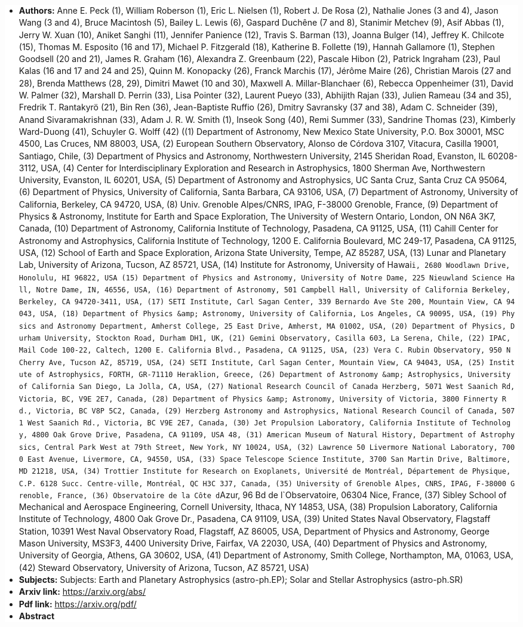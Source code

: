  - **Authors:** Anne E. Peck (1), William Roberson (1), Eric L. Nielsen (1), Robert J. De Rosa (2), Nathalie Jones (3 and 4), Jason Wang (3 and 4), Bruce Macintosh (5), Bailey L. Lewis (6), Gaspard Duchêne (7 and 8), Stanimir Metchev (9), Asif Abbas (1), Jerry W. Xuan (10), Aniket Sanghi (11), Jennifer Panience (12), Travis S. Barman (13), Joanna Bulger (14), Jeffrey K. Chilcote (15), Thomas M. Esposito (16 and 17), Michael P. Fitzgerald (18), Katherine B. Follette (19), Hannah Gallamore (1), Stephen Goodsell (20 and 21), James R. Graham (16), Alexandra Z. Greenbaum (22), Pascale Hibon (2), Patrick Ingraham (23), Paul Kalas (16 and 17 and 24 and 25), Quinn M. Konopacky (26), Franck Marchis (17), Jérôme Maire (26), Christian Marois (27 and 28), Brenda Matthews (28, 29), Dimitri Mawet (10 and 30), Maxwell A. Millar-Blanchaer (6), Rebecca Oppenheimer (31), David W. Palmer (32), Marshall D. Perrin (33), Lisa Pointer (32), Laurent Pueyo (33), Abhijith Rajan (33), Julien Rameau (34 and 35), Fredrik T. Rantakyrö (21), Bin Ren (36), Jean-Baptiste Ruffio (26), Dmitry Savransky (37 and 38), Adam C. Schneider (39), Anand Sivaramakrishnan (33), Adam J. R. W. Smith (1), Inseok Song (40), Remi Summer (33), Sandrine Thomas (23), Kimberly Ward-Duong (41), Schuyler G. Wolff (42) ((1) Department of Astronomy, New Mexico State University, P.O. Box 30001, MSC 4500, Las Cruces, NM 88003, USA, (2) European Southern Observatory, Alonso de Córdova 3107, Vitacura, Casilla 19001, Santiago, Chile, (3) Department of Physics and Astronomy, Northwestern University, 2145 Sheridan Road, Evanston, IL 60208-3112, USA, (4) Center for Interdisciplinary Exploration and Research in Astrophysics, 1800 Sherman Ave, Northwestern University, Evanston, IL 60201, USA, (5) Department of Astronomy and Astrophysics, UC Santa Cruz, Santa Cruz CA 95064, (6) Department of Physics, University of California, Santa Barbara, CA 93106, USA, (7) Department of Astronomy, University of California, Berkeley, CA 94720, USA, (8) Univ. Grenoble Alpes/CNRS, IPAG, F-38000 Grenoble, France, (9) Department of Physics &amp; Astronomy, Institute for Earth and Space Exploration, The University of Western Ontario, London, ON N6A 3K7, Canada, (10) Department of Astronomy, California Institute of Technology, Pasadena, CA 91125, USA, (11) Cahill Center for Astronomy and Astrophysics, California Institute of Technology, 1200 E. California Boulevard, MC 249-17, Pasadena, CA 91125, USA, (12) School of Earth and Space Exploration, Arizona State University, Tempe, AZ 85287, USA, (13) Lunar and Planetary Lab, University of Arizona, Tucson, AZ 85721, USA, (14) Institute for Astronomy, University of Hawai`i, 2680 Woodlawn Drive, Honolulu, HI 96822, USA (15) Department of Physics and Astronomy, University of Notre Dame, 225 Nieuwland Science Hall, Notre Dame, IN, 46556, USA, (16) Department of Astronomy, 501 Campbell Hall, University of California Berkeley, Berkeley, CA 94720-3411, USA, (17) SETI Institute, Carl Sagan Center, 339 Bernardo Ave Ste 200, Mountain View, CA 94043, USA, (18) Department of Physics &amp; Astronomy, University of California, Los Angeles, CA 90095, USA, (19) Physics and Astronomy Department, Amherst College, 25 East Drive, Amherst, MA 01002, USA, (20) Department of Physics, Durham University, Stockton Road, Durham DH1, UK, (21) Gemini Observatory, Casilla 603, La Serena, Chile, (22) IPAC, Mail Code 100-22, Caltech, 1200 E. California Blvd., Pasadena, CA 91125, USA, (23) Vera C. Rubin Observatory, 950 N Cherry Ave, Tucson AZ, 85719, USA, (24) SETI Institute, Carl Sagan Center, Mountain View, CA 94043, USA, (25) Institute of Astrophysics, FORTH, GR-71110 Heraklion, Greece, (26) Department of Astronomy &amp; Astrophysics, University of California San Diego, La Jolla, CA, USA, (27) National Research Council of Canada Herzberg, 5071 West Saanich Rd, Victoria, BC, V9E 2E7, Canada, (28) Department of Physics &amp; Astronomy, University of Victoria, 3800 Finnerty Rd., Victoria, BC V8P 5C2, Canada, (29) Herzberg Astronomy and Astrophysics, National Research Council of Canada, 5071 West Saanich Rd., Victoria, BC V9E 2E7, Canada, (30) Jet Propulsion Laboratory, California Institute of Technology, 4800 Oak Grove Drive, Pasadena, CA 91109, USA 48, (31) American Museum of Natural History, Department of Astrophysics, Central Park West at 79th Street, New York, NY 10024, USA, (32) Lawrence 50 Livermore National Laboratory, 7000 East Avenue, Livermore, CA, 94550, USA, (33) Space Telescope Science Institute, 3700 San Martin Drive, Baltimore, MD 21218, USA, (34) Trottier Institute for Research on Exoplanets, Université de Montréal, Département de Physique, C.P. 6128 Succ. Centre-ville, Montréal, QC H3C 3J7, Canada, (35) University of Grenoble Alpes, CNRS, IPAG, F-38000 Grenoble, France, (36) Observatoire de la Côte d`Azur, 96 Bd de l`Observatoire, 06304 Nice, France, (37) Sibley School of Mechanical and Aerospace Engineering, Cornell University, Ithaca, NY 14853, USA, (38) Propulsion Laboratory, California Institute of Technology, 4800 Oak Grove Dr., Pasadena, CA 91109, USA, (39) United States Naval Observatory, Flagstaff Station, 10391 West Naval Observatory Road, Flagstaff, AZ 86005, USA, Department of Physics and Astronomy, George Mason University, MS3F3, 4400 University Drive, Fairfax, VA 22030, USA, (40) Department of Physics and Astronomy, University of Georgia, Athens, GA 30602, USA, (41) Department of Astronomy, Smith College, Northampton, MA, 01063, USA, (42) Steward Observatory, University of Arizona, Tucson, AZ 85721, USA)
 - **Subjects:** Subjects:
Earth and Planetary Astrophysics (astro-ph.EP); Solar and Stellar Astrophysics (astro-ph.SR)
 - **Arxiv link:** https://arxiv.org/abs/
 - **Pdf link:** https://arxiv.org/pdf/
 - **Abstract**